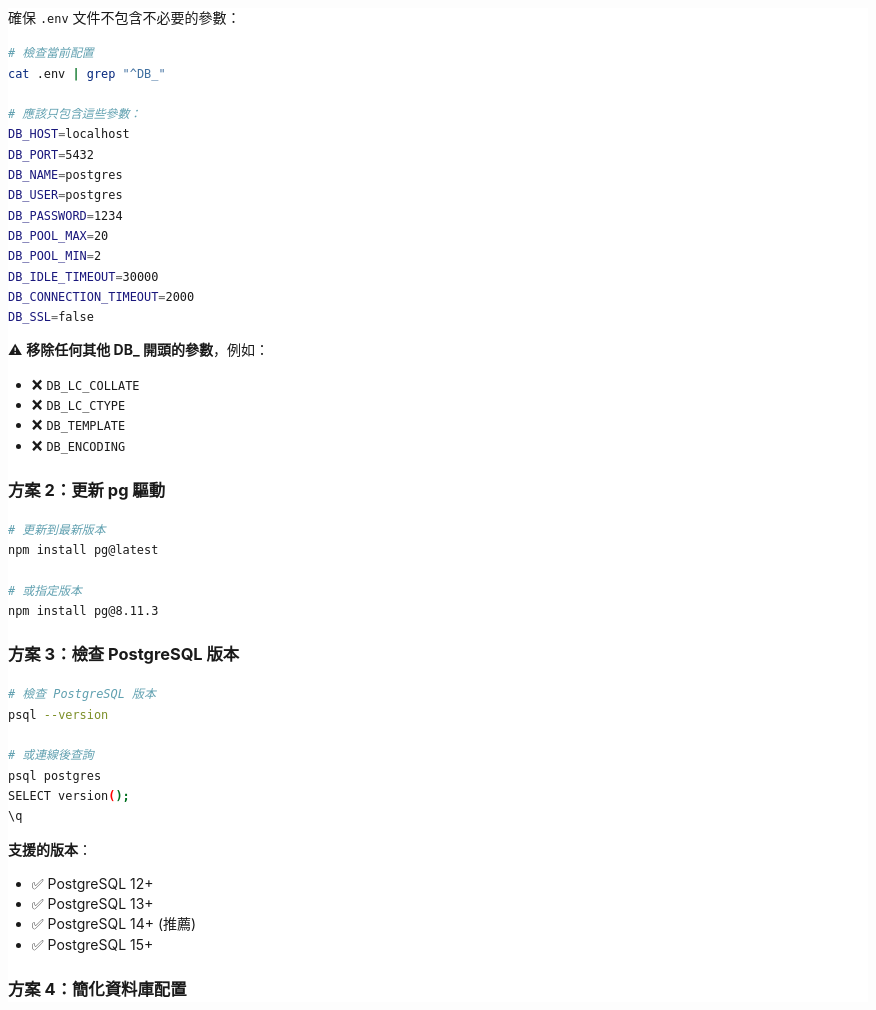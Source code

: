 確保 `.env` 文件不包含不必要的參數：

```bash
# 檢查當前配置
cat .env | grep "^DB_"

# 應該只包含這些參數：
DB_HOST=localhost
DB_PORT=5432
DB_NAME=postgres
DB_USER=postgres
DB_PASSWORD=1234
DB_POOL_MAX=20
DB_POOL_MIN=2
DB_IDLE_TIMEOUT=30000
DB_CONNECTION_TIMEOUT=2000
DB_SSL=false
```

⚠️ **移除任何其他 DB_ 開頭的參數**，例如：
- ❌ `DB_LC_COLLATE`
- ❌ `DB_LC_CTYPE`
- ❌ `DB_TEMPLATE`
- ❌ `DB_ENCODING`

### 方案 2：更新 pg 驅動

```bash
# 更新到最新版本
npm install pg@latest

# 或指定版本
npm install pg@8.11.3
```

### 方案 3：檢查 PostgreSQL 版本

```bash
# 檢查 PostgreSQL 版本
psql --version

# 或連線後查詢
psql postgres
SELECT version();
\q
```

**支援的版本**：
- ✅ PostgreSQL 12+
- ✅ PostgreSQL 13+
- ✅ PostgreSQL 14+ (推薦)
- ✅ PostgreSQL 15+

### 方案 4：簡化資料庫配置
